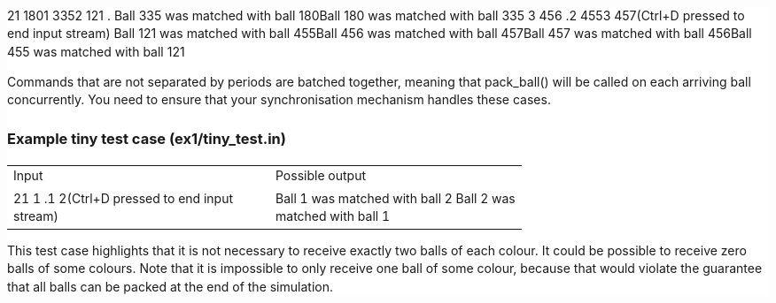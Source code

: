  </tr>

  <tr>

   <td width="247">21 1801      3352      121 .</td>

   <td width="306">Ball 335 was matched with ball 180Ball 180 was matched with ball 335</td>

  </tr>

  <tr>

   <td width="247">3 456 .2  4553  457(Ctrl+D pressed to end input stream)</td>

   <td width="306">Ball 121 was matched with ball 455Ball 456 was matched with ball 457Ball 457 was matched with ball 456Ball 455 was matched with ball 121</td>

  </tr>

 </tbody>

</table>




Commands that are not separated by periods are batched together, meaning that pack_ball() will be called on each arriving ball concurrently.  You need to ensure that your synchronisation mechanism handles these cases.




<h3>Example tiny test case (ex1/tiny_test.in)</h3>




<table width="553">

 <tbody>

  <tr>

   <td width="282">Input</td>

   <td width="271">Possible output</td>

  </tr>

  <tr>

   <td width="282">21 1 .1 2(Ctrl+D pressed to end input stream)</td>

   <td width="271">Ball 1 was matched with ball 2 Ball 2 was matched with ball 1</td>

  </tr>

 </tbody>

</table>




This test case highlights that it is not necessary to receive exactly two balls of each colour.  It could be possible to receive zero balls of some colours. Note that it is impossible to only receive one ball of some colour, because that would violate the guarantee that all balls can be packed at the end of the simulation.

